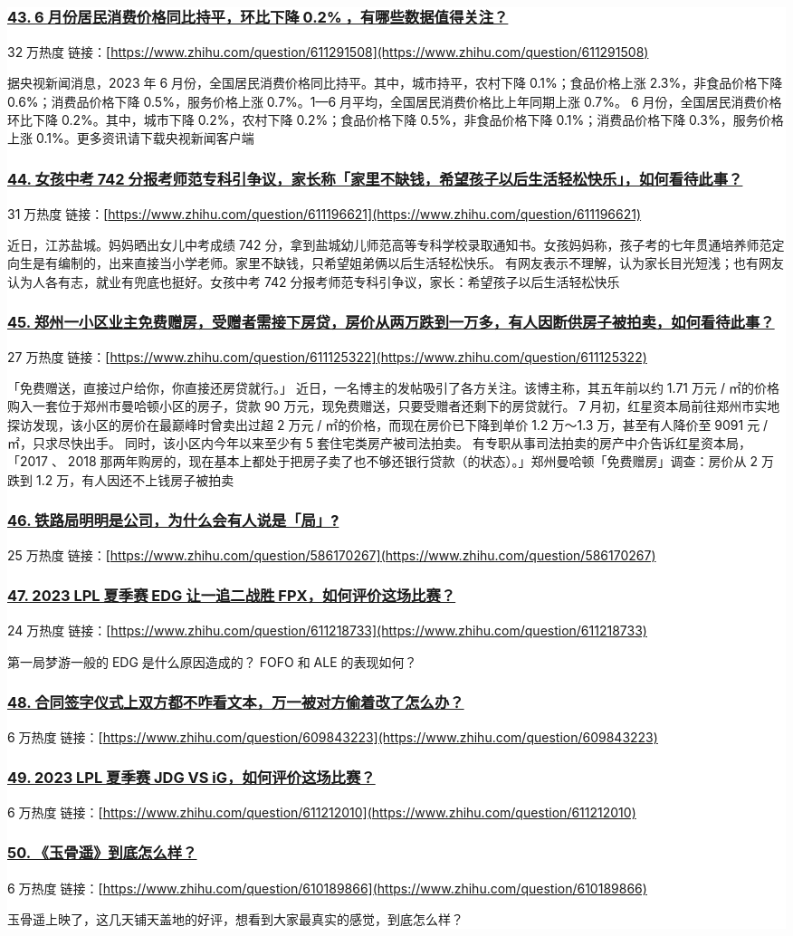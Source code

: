 ### [43. 6 月份居民消费价格同比持平，环比下降 0.2% ，有哪些数据值得关注？](https://www.zhihu.com/question/611291508)
32 万热度 链接：[https://www.zhihu.com/question/611291508](https://www.zhihu.com/question/611291508)

据央视新闻消息，2023 年 6 月份，全国居民消费价格同比持平。其中，城市持平，农村下降 0.1%；食品价格上涨 2.3%，非食品价格下降 0.6%；消费品价格下降 0.5%，服务价格上涨 0.7%。1­­—6 月平均，全国居民消费价格比上年同期上涨 0.7%。 6 月份，全国居民消费价格环比下降 0.2%。其中，城市下降 0.2%，农村下降 0.2%；食品价格下降 0.5%，非食品价格下降 0.1%；消费品价格下降 0.3%，服务价格上涨 0.1%。更多资讯请下载央视新闻客户端

### [44. 女孩中考 742 分报考师范专科引争议，家长称「家里不缺钱，希望孩子以后生活轻松快乐」，如何看待此事？](https://www.zhihu.com/question/611196621)
31 万热度 链接：[https://www.zhihu.com/question/611196621](https://www.zhihu.com/question/611196621)

近日，江苏盐城。妈妈晒出女儿中考成绩 742 分，拿到盐城幼儿师范高等专科学校录取通知书。女孩妈妈称，孩子考的七年贯通培养师范定向生是有编制的，出来直接当小学老师。家里不缺钱，只希望姐弟俩以后生活轻松快乐。 有网友表示不理解，认为家长目光短浅；也有网友认为人各有志，就业有兜底也挺好。女孩中考 742 分报考师范专科引争议，家长：希望孩子以后生活轻松快乐

### [45. 郑州一小区业主免费赠房，受赠者需接下房贷，房价从两万跌到一万多，有人因断供房子被拍卖，如何看待此事？](https://www.zhihu.com/question/611125322)
27 万热度 链接：[https://www.zhihu.com/question/611125322](https://www.zhihu.com/question/611125322)

「免费赠送，直接过户给你，你直接还房贷就行。」 近日，一名博主的发帖吸引了各方关注。该博主称，其五年前以约 1.71 万元 / ㎡的价格购入一套位于郑州市曼哈顿小区的房子，贷款 90 万元，现免费赠送，只要受赠者还剩下的房贷就行。 7 月初，红星资本局前往郑州市实地探访发现，该小区的房价在最巅峰时曾卖出过超 2 万元 / ㎡的价格，而现在房价已下降到单价 1.2 万～1.3 万，甚至有人降价至 9091 元 / ㎡，只求尽快出手。 同时，该小区内今年以来至少有 5 套住宅类房产被司法拍卖。 有专职从事司法拍卖的房产中介告诉红星资本局，「2017 、 2018 那两年购房的，现在基本上都处于把房子卖了也不够还银行贷款（的状态）。」郑州曼哈顿「免费赠房」调查：房价从 2 万跌到 1.2 万，有人因还不上钱房子被拍卖

### [46. 铁路局明明是公司，为什么会有人说是「局」?](https://www.zhihu.com/question/586170267)
25 万热度 链接：[https://www.zhihu.com/question/586170267](https://www.zhihu.com/question/586170267)



### [47. 2023 LPL 夏季赛 EDG 让一追二战胜 FPX，如何评价这场比赛？](https://www.zhihu.com/question/611218733)
24 万热度 链接：[https://www.zhihu.com/question/611218733](https://www.zhihu.com/question/611218733)

第一局梦游一般的 EDG 是什么原因造成的？ FOFO 和 ALE 的表现如何？

### [48. 合同签字仪式上双方都不咋看文本，万一被对方偷着改了怎么办？](https://www.zhihu.com/question/609843223)
6 万热度 链接：[https://www.zhihu.com/question/609843223](https://www.zhihu.com/question/609843223)



### [49. 2023 LPL 夏季赛 JDG VS iG，如何评价这场比赛？](https://www.zhihu.com/question/611212010)
6 万热度 链接：[https://www.zhihu.com/question/611212010](https://www.zhihu.com/question/611212010)



### [50. 《玉骨遥》到底怎么样？](https://www.zhihu.com/question/610189866)
6 万热度 链接：[https://www.zhihu.com/question/610189866](https://www.zhihu.com/question/610189866)

玉骨遥上映了，这几天铺天盖地的好评，想看到大家最真实的感觉，到底怎么样？

